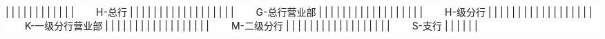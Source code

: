 |            |        |            |                |                  |          |                  |              |              |                  |              | 　　H-总行                                                                                                                                                                                                                                                                                                                               |        |                                                                                                                                                                                                                                                                                                         |            |                              |                |
|            |        |            |                |                  |          |                  |              |              |                  |              | 　　G-总行营业部                                                                                                                                                                                                                                                                                                                         |        |                                                                                                                                                                                                                                                                                                         |            |                              |                |
|            |        |            |                |                  |          |                  |              |              |                  |              | 　　H-级分行                                                                                                                                                                                                                                                                                                                             |        |                                                                                                                                                                                                                                                                                                         |            |                              |                |
|            |        |            |                |                  |          |                  |              |              |                  |              | 　　K-一级分行营业部                                                                                                                                                                                                                                                                                                                     |        |                                                                                                                                                                                                                                                                                                         |            |                              |                |
|            |        |            |                |                  |          |                  |              |              |                  |              | 　　M-二级分行                                                                                                                                                                                                                                                                                                                           |        |                                                                                                                                                                                                                                                                                                         |            |                              |                |
|            |        |            |                |                  |          |                  |              |              |                  |              | 　　S-支行                                                                                                                                                                                                                                                                                                                               |        |                                                                                                                                                                                                                                                                                                         |            |                              |                |